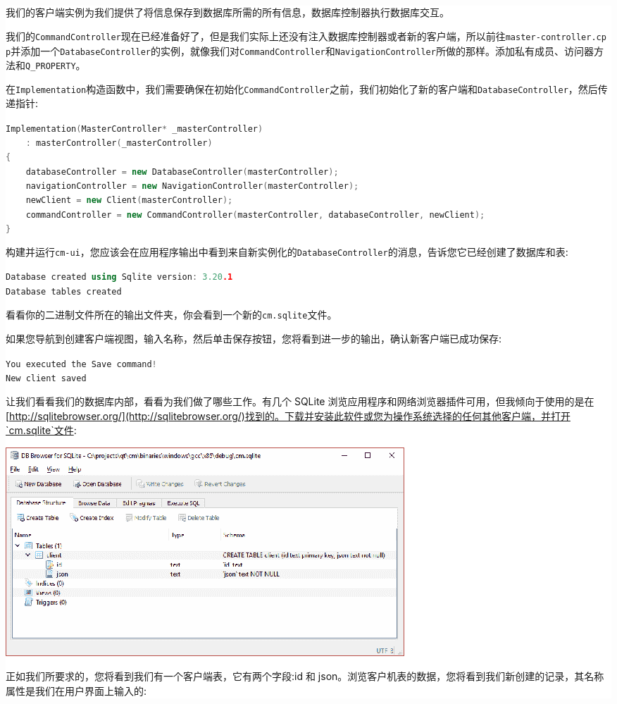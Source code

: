 我们的客户端实例为我们提供了将信息保存到数据库所需的所有信息，数据库控制器执行数据库交互。

我们的`CommandController`现在已经准备好了，但是我们实际上还没有注入数据库控制器或者新的客户端，所以前往`master-controller.cpp`并添加一个`DatabaseController`的实例，就像我们对`CommandController`和`NavigationController`所做的那样。添加私有成员、访问器方法和`Q_PROPERTY`。

在`Implementation`构造函数中，我们需要确保在初始化`CommandController`之前，我们初始化了新的客户端和`DatabaseController`，然后传递指针:

```cpp
Implementation(MasterController* _masterController)
    : masterController(_masterController)
{
    databaseController = new DatabaseController(masterController);
    navigationController = new NavigationController(masterController);
    newClient = new Client(masterController);
    commandController = new CommandController(masterController, databaseController, newClient);
}
```

构建并运行`cm-ui`，您应该会在应用程序输出中看到来自新实例化的`DatabaseController`的消息，告诉您它已经创建了数据库和表:

```cpp
Database created using Sqlite version: 3.20.1
Database tables created
```

看看你的二进制文件所在的输出文件夹，你会看到一个新的`cm.sqlite`文件。

如果您导航到创建客户端视图，输入名称，然后单击保存按钮，您将看到进一步的输出，确认新客户端已成功保存:

```cpp
You executed the Save command!
New client saved
```

让我们看看我们的数据库内部，看看为我们做了哪些工作。有几个 SQLite 浏览应用程序和网络浏览器插件可用，但我倾向于使用的是在[http://sqlitebrowser.org/](http://sqlitebrowser.org/)找到的。下载并安装此软件或您为操作系统选择的任何其他客户端，并打开`cm.sqlite`文件:

![](img/035414d6-2999-4408-b674-f05e382fe65d.png)

正如我们所要求的，您将看到我们有一个客户端表，它有两个字段:id 和 json。浏览客户机表的数据，您将看到我们新创建的记录，其名称属性是我们在用户界面上输入的:
